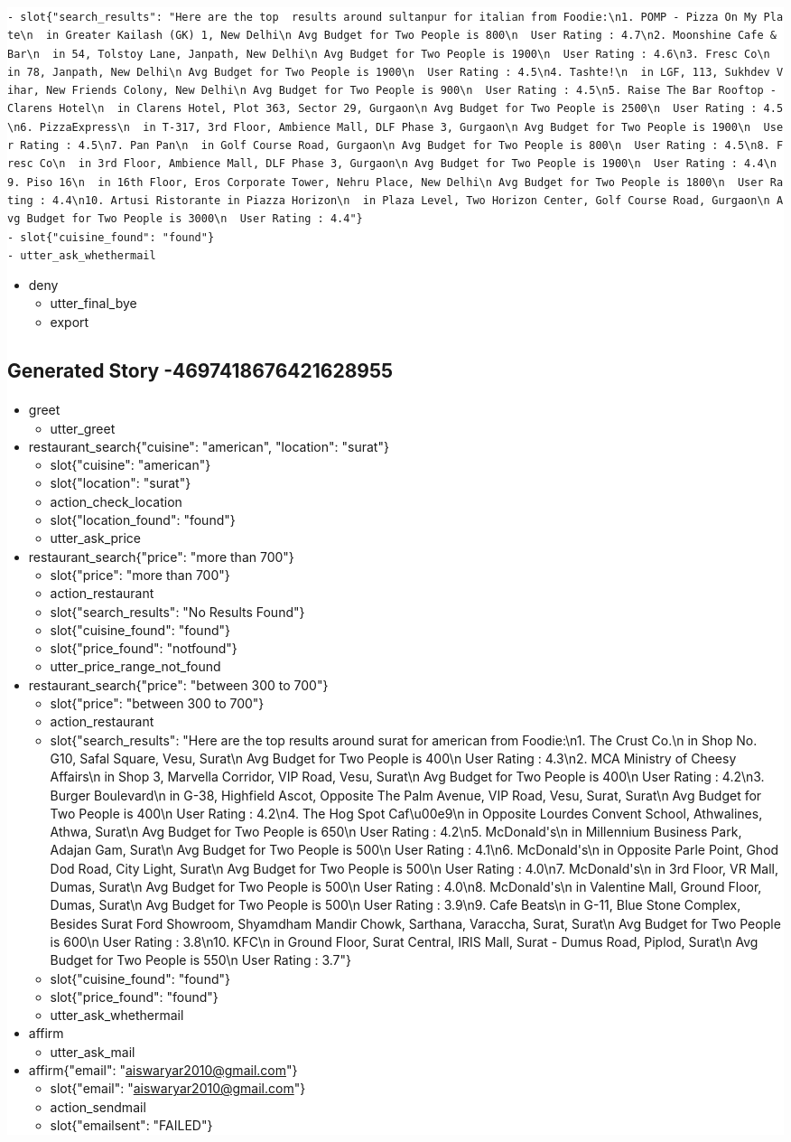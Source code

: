     - slot{"search_results": "Here are the top  results around sultanpur for italian from Foodie:\n1. POMP - Pizza On My Plate\n  in Greater Kailash (GK) 1, New Delhi\n Avg Budget for Two People is 800\n  User Rating : 4.7\n2. Moonshine Cafe & Bar\n  in 54, Tolstoy Lane, Janpath, New Delhi\n Avg Budget for Two People is 1900\n  User Rating : 4.6\n3. Fresc Co\n  in 78, Janpath, New Delhi\n Avg Budget for Two People is 1900\n  User Rating : 4.5\n4. Tashte!\n  in LGF, 113, Sukhdev Vihar, New Friends Colony, New Delhi\n Avg Budget for Two People is 900\n  User Rating : 4.5\n5. Raise The Bar Rooftop - Clarens Hotel\n  in Clarens Hotel, Plot 363, Sector 29, Gurgaon\n Avg Budget for Two People is 2500\n  User Rating : 4.5\n6. PizzaExpress\n  in T-317, 3rd Floor, Ambience Mall, DLF Phase 3, Gurgaon\n Avg Budget for Two People is 1900\n  User Rating : 4.5\n7. Pan Pan\n  in Golf Course Road, Gurgaon\n Avg Budget for Two People is 800\n  User Rating : 4.5\n8. Fresc Co\n  in 3rd Floor, Ambience Mall, DLF Phase 3, Gurgaon\n Avg Budget for Two People is 1900\n  User Rating : 4.4\n9. Piso 16\n  in 16th Floor, Eros Corporate Tower, Nehru Place, New Delhi\n Avg Budget for Two People is 1800\n  User Rating : 4.4\n10. Artusi Ristorante in Piazza Horizon\n  in Plaza Level, Two Horizon Center, Golf Course Road, Gurgaon\n Avg Budget for Two People is 3000\n  User Rating : 4.4"}
    - slot{"cuisine_found": "found"}
    - utter_ask_whethermail
* deny
    - utter_final_bye
    - export

## Generated Story -4697418676421628955
* greet
    - utter_greet
* restaurant_search{"cuisine": "american", "location": "surat"}
    - slot{"cuisine": "american"}
    - slot{"location": "surat"}
    - action_check_location
    - slot{"location_found": "found"}
    - utter_ask_price
* restaurant_search{"price": "more than 700"}
    - slot{"price": "more than 700"}
    - action_restaurant
    - slot{"search_results": "No Results Found"}
    - slot{"cuisine_found": "found"}
    - slot{"price_found": "notfound"}
    - utter_price_range_not_found
* restaurant_search{"price": "between 300 to 700"}
    - slot{"price": "between 300 to 700"}
    - action_restaurant
    - slot{"search_results": "Here are the top  results around surat for american from Foodie:\n1. The Crust Co.\n  in Shop No. G10, Safal Square, Vesu, Surat\n Avg Budget for Two People is 400\n  User Rating : 4.3\n2. MCA Ministry of Cheesy Affairs\n  in Shop 3, Marvella Corridor, VIP Road, Vesu, Surat\n Avg Budget for Two People is 400\n  User Rating : 4.2\n3. Burger Boulevard\n  in G-38, Highfield Ascot, Opposite The Palm Avenue, VIP Road, Vesu, Surat, Surat\n Avg Budget for Two People is 400\n  User Rating : 4.2\n4. The Hog Spot Caf\u00e9\n  in Opposite Lourdes Convent School, Athwalines, Athwa, Surat\n Avg Budget for Two People is 650\n  User Rating : 4.2\n5. McDonald's\n  in Millennium Business Park, Adajan Gam, Surat\n Avg Budget for Two People is 500\n  User Rating : 4.1\n6. McDonald's\n  in Opposite Parle Point, Ghod Dod Road, City Light, Surat\n Avg Budget for Two People is 500\n  User Rating : 4.0\n7. McDonald's\n  in 3rd Floor, VR Mall, Dumas, Surat\n Avg Budget for Two People is 500\n  User Rating : 4.0\n8. McDonald's\n  in Valentine Mall, Ground Floor, Dumas, Surat\n Avg Budget for Two People is 500\n  User Rating : 3.9\n9. Cafe Beats\n  in G-11, Blue Stone Complex, Besides Surat Ford Showroom, Shyamdham Mandir Chowk, Sarthana, Varaccha, Surat, Surat\n Avg Budget for Two People is 600\n  User Rating : 3.8\n10. KFC\n  in Ground Floor, Surat Central, IRIS Mall, Surat - Dumus Road, Piplod, Surat\n Avg Budget for Two People is 550\n  User Rating : 3.7"}
    - slot{"cuisine_found": "found"}
    - slot{"price_found": "found"}
    - utter_ask_whethermail
* affirm
    - utter_ask_mail
* affirm{"email": "aiswaryar2010@gmail.com"}
    - slot{"email": "aiswaryar2010@gmail.com"}
    - action_sendmail
    - slot{"emailsent": "FAILED"}